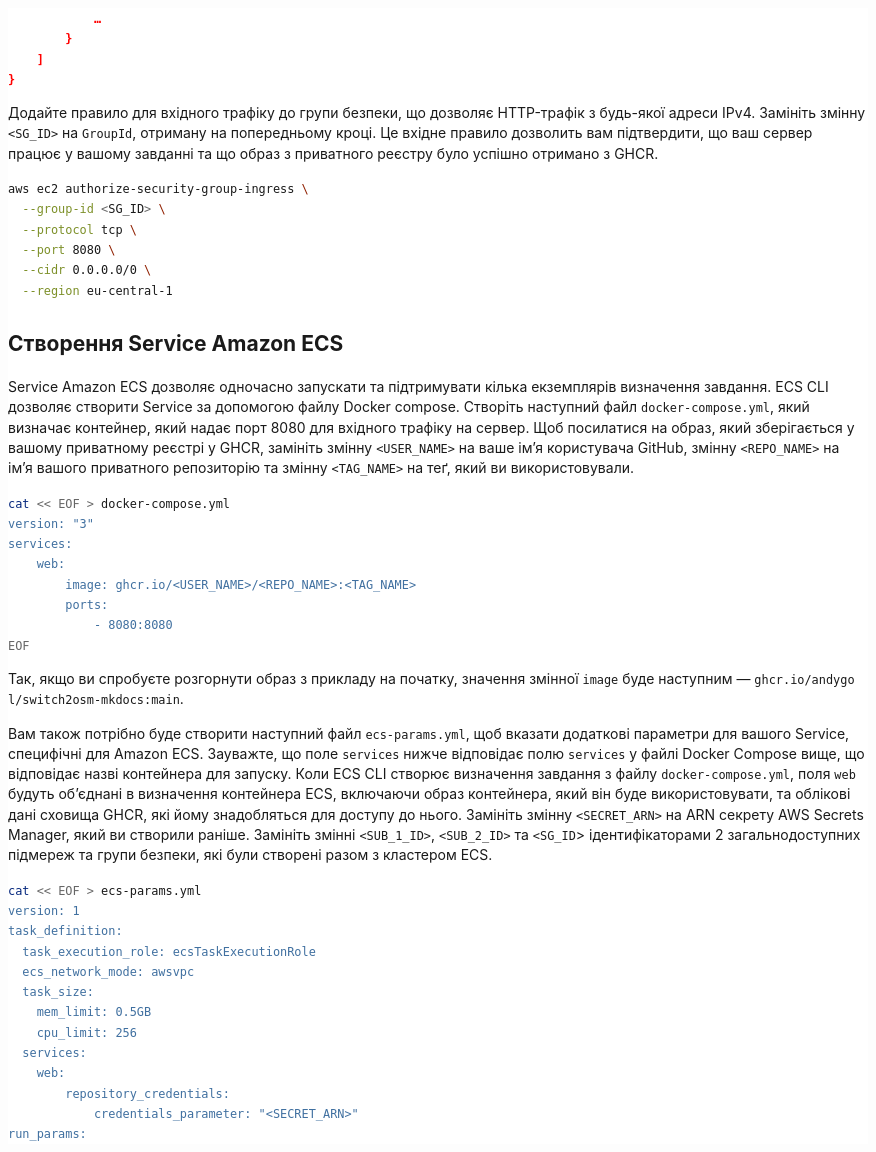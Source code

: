 ```json
            …
        }
    ]
}
```

Додайте правило для вхідного трафіку до групи безпеки, що дозволяє HTTP-трафік з будь-якої адреси IPv4. Замініть змінну `<SG_ID>` на `GroupId`, отриману на попередньому кроці. Це вхідне правило дозволить вам підтвердити, що ваш сервер працює у вашому завданні та що образ з приватного реєстру було успішно отримано з GHCR.

```sh
aws ec2 authorize-security-group-ingress \
  --group-id <SG_ID> \
  --protocol tcp \
  --port 8080 \
  --cidr 0.0.0.0/0 \
  --region eu-central-1
```

## Створення Service Amazon ECS

Service Amazon ECS дозволяє одночасно запускати та підтримувати кілька екземплярів визначення завдання. ECS CLI дозволяє створити Service за допомогою файлу Docker compose. Створіть наступний файл `docker-compose.yml`, який визначає контейнер, який надає порт 8080 для вхідного трафіку на сервер. Щоб посилатися на образ, який зберігається у вашому приватному реєстрі у GHCR, замініть змінну `<USER_NAME>` на ваше імʼя користувача GitHub, змінну `<REPO_NAME>` на імʼя вашого приватного репозиторію та змінну `<TAG_NAME>` на теґ, який ви використовували.

```sh
cat << EOF > docker-compose.yml
version: "3"
services:
    web:
        image: ghcr.io/<USER_NAME>/<REPO_NAME>:<TAG_NAME>
        ports:
            - 8080:8080
EOF
```

Так, якщо ви спробуєте розгорнути образ з прикладу на початку, значення змінної `image` буде наступним — `ghcr.io/andygol/switch2osm-mkdocs:main`.

Вам також потрібно буде створити наступний файл `ecs-params.yml`, щоб вказати додаткові параметри для вашого Service, специфічні для Amazon ECS. Зауважте, що поле `services` нижче відповідає полю `services` у файлі Docker Compose вище, що відповідає назві контейнера для запуску. Коли ECS CLI створює визначення завдання з файлу `docker-compose.yml`, поля `web` будуть обʼєднані в визначення контейнера ECS, включаючи образ контейнера, який він буде використовувати, та облікові дані сховища GHCR, які йому знадобляться для доступу до нього. Замініть змінну `<SECRET_ARN>` на ARN секрету AWS Secrets Manager, який ви створили раніше. Замініть змінні `<SUB_1_ID>`, `<SUB_2_ID>` та `<SG_ID`> ідентифікаторами 2 загальнодоступних підмереж та групи безпеки, які були створені разом з кластером ECS.

```sh
cat << EOF > ecs-params.yml
version: 1
task_definition:
  task_execution_role: ecsTaskExecutionRole
  ecs_network_mode: awsvpc
  task_size:
    mem_limit: 0.5GB
    cpu_limit: 256
  services:
    web:
        repository_credentials: 
            credentials_parameter: "<SECRET_ARN>"
run_params:
```